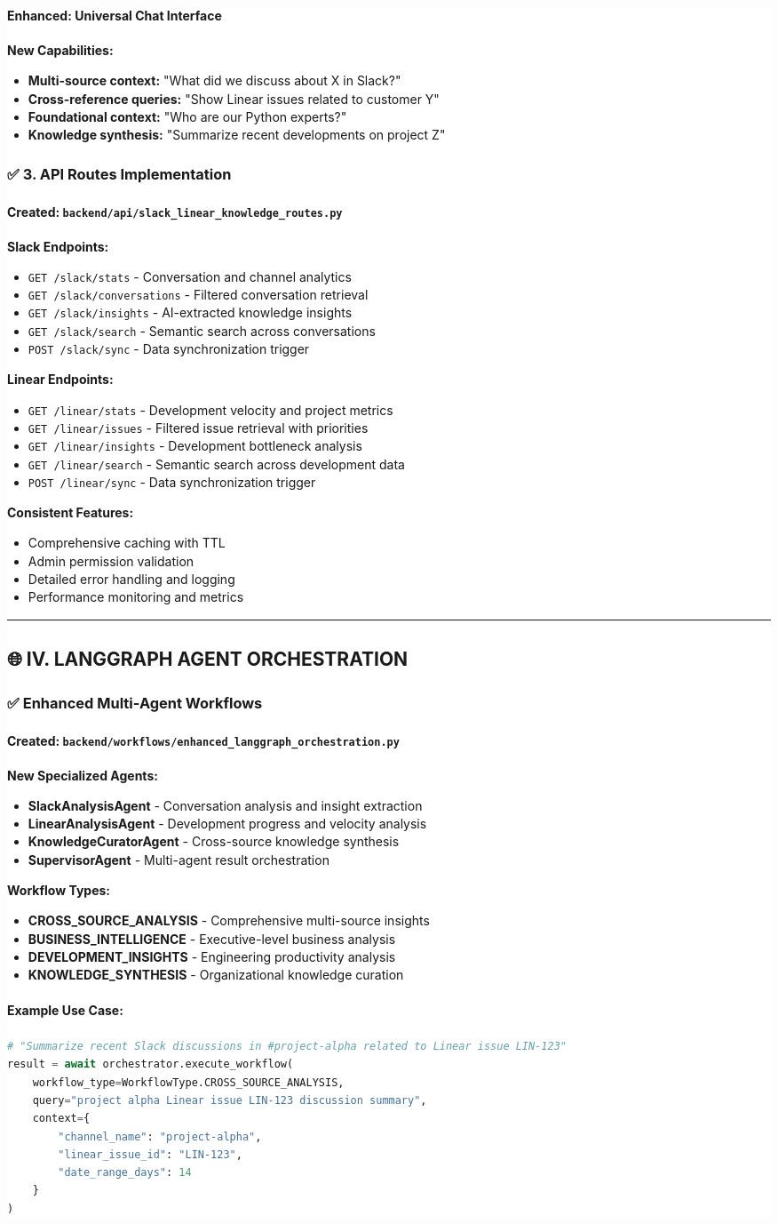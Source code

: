 #### **Enhanced: Universal Chat Interface**
**New Capabilities:**
- **Multi-source context:** "What did we discuss about X in Slack?"
- **Cross-reference queries:** "Show Linear issues related to customer Y"
- **Foundational context:** "Who are our Python experts?"
- **Knowledge synthesis:** "Summarize recent developments on project Z"

### **✅ 3. API Routes Implementation**

#### **Created: `backend/api/slack_linear_knowledge_routes.py`**
**Slack Endpoints:**
- `GET /slack/stats` - Conversation and channel analytics
- `GET /slack/conversations` - Filtered conversation retrieval
- `GET /slack/insights` - AI-extracted knowledge insights
- `GET /slack/search` - Semantic search across conversations
- `POST /slack/sync` - Data synchronization trigger

**Linear Endpoints:**
- `GET /linear/stats` - Development velocity and project metrics
- `GET /linear/issues` - Filtered issue retrieval with priorities
- `GET /linear/insights` - Development bottleneck analysis
- `GET /linear/search` - Semantic search across development data
- `POST /linear/sync` - Data synchronization trigger

**Consistent Features:**
- Comprehensive caching with TTL
- Admin permission validation
- Detailed error handling and logging
- Performance monitoring and metrics

---

## **🌐 IV. LANGGRAPH AGENT ORCHESTRATION**

### **✅ Enhanced Multi-Agent Workflows**

#### **Created: `backend/workflows/enhanced_langgraph_orchestration.py`**
**New Specialized Agents:**
- **SlackAnalysisAgent** - Conversation analysis and insight extraction
- **LinearAnalysisAgent** - Development progress and velocity analysis
- **KnowledgeCuratorAgent** - Cross-source knowledge synthesis
- **SupervisorAgent** - Multi-agent result orchestration

**Workflow Types:**
- **CROSS_SOURCE_ANALYSIS** - Comprehensive multi-source insights
- **BUSINESS_INTELLIGENCE** - Executive-level business analysis
- **DEVELOPMENT_INSIGHTS** - Engineering productivity analysis
- **KNOWLEDGE_SYNTHESIS** - Organizational knowledge curation

#### **Example Use Case:**
```python
# "Summarize recent Slack discussions in #project-alpha related to Linear issue LIN-123"
result = await orchestrator.execute_workflow(
    workflow_type=WorkflowType.CROSS_SOURCE_ANALYSIS,
    query="project alpha Linear issue LIN-123 discussion summary",
    context={
        "channel_name": "project-alpha",
        "linear_issue_id": "LIN-123",
        "date_range_days": 14
    }
)
```
